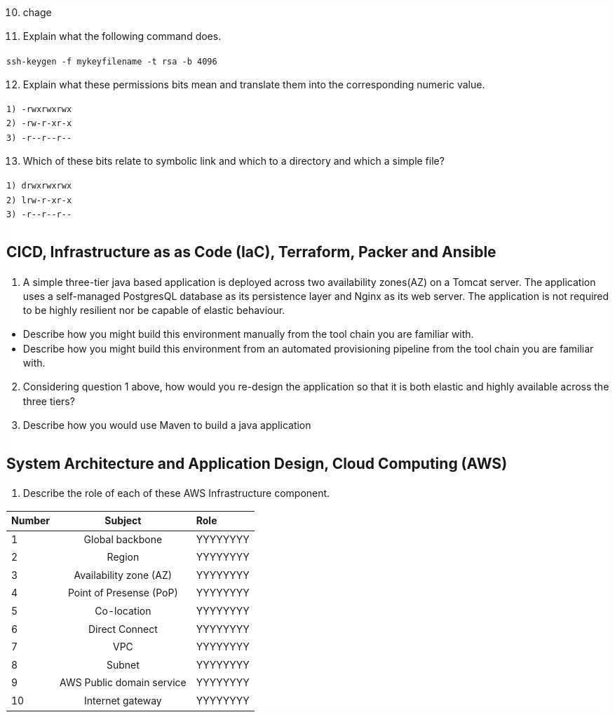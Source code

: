 10. chage

11. Explain what the following command does.
```
ssh-keygen -f mykeyfilename -t rsa -b 4096

```
12. Explain what these permissions bits mean and translate them into the corresponding numeric value.

```
1) -rwxrwxrwx
2) -rw-r-xr-x
3) -r--r--r--
```

13. Which of these bits relate to symbolic link and which to a directory and which a simple file?
```
1) drwxrwxrwx
2) lrw-r-xr-x
3) -r--r--r--
```


## CICD, Infrastructure as as Code (IaC), Terraform, Packer and Ansible


1. A simple three-tier java based application is deployed across two availability zones(AZ) on a Tomcat server. The application uses a self-managed PostgresQL database as its persistence layer and Nginx as its web server. The application is not required to be highly resilient nor be capable of elastic behaviour.

*  Describe how you might build this environment manually from the tool chain you are familiar with.
*  Describe how you might build this environment from an automated provisioning pipeline from the tool chain you are familiar with.

2. Considering question 1 above, how would you re-design the application so that it is both elastic and highly available across the three tiers?

3. Describe how you would use Maven to build a java application



## System Architecture and Application Design, Cloud Computing (AWS)

1. Describe the role of each of these AWS Infrastructure component.

| Number      |           Subject                | Role       |
| :---        |            :----:                | :---       |
| 1  | Global backbone                           | YYYYYYYY   |
| 2  | Region                                    | YYYYYYYY   |
| 3  | Availability zone (AZ)                    | YYYYYYYY   |
| 4  | Point of Presense (PoP)                   | YYYYYYYY   |
| 5  | Co-location                               | YYYYYYYY   |
| 6  | Direct Connect                            | YYYYYYYY   |
| 7  | VPC                                       | YYYYYYYY   |
| 8  | Subnet                                    | YYYYYYYY   |
| 9  | AWS Public domain service                 | YYYYYYYY   |
| 10 | Internet gateway                          | YYYYYYYY   |